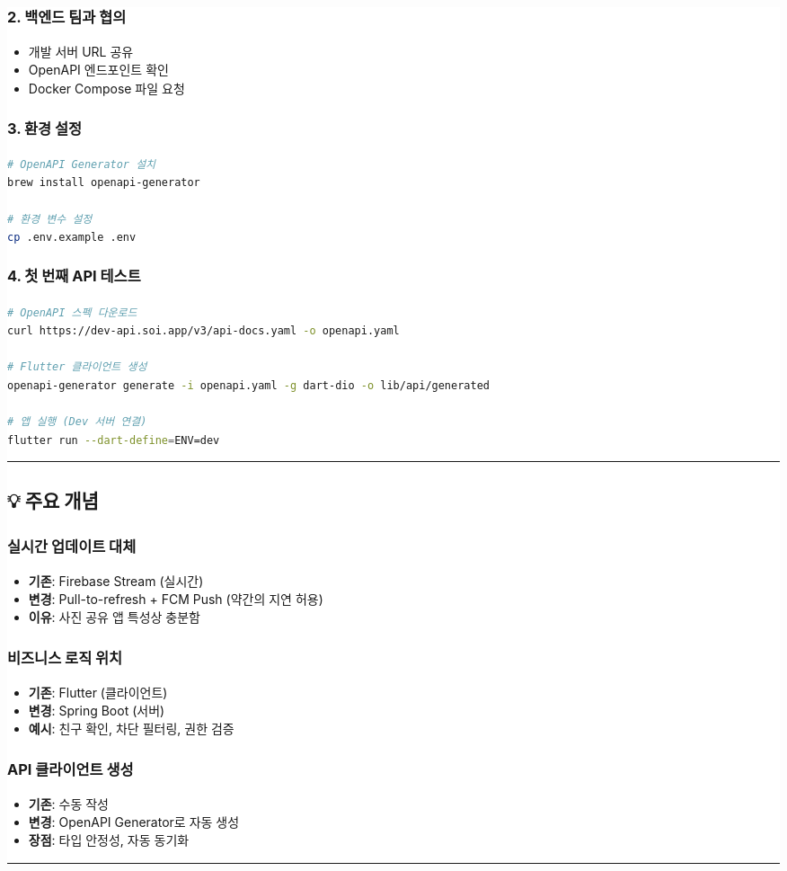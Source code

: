 ### 2. 백엔드 팀과 협의

- 개발 서버 URL 공유
- OpenAPI 엔드포인트 확인
- Docker Compose 파일 요청

### 3. 환경 설정

```bash
# OpenAPI Generator 설치
brew install openapi-generator

# 환경 변수 설정
cp .env.example .env
```

### 4. 첫 번째 API 테스트

```bash
# OpenAPI 스펙 다운로드
curl https://dev-api.soi.app/v3/api-docs.yaml -o openapi.yaml

# Flutter 클라이언트 생성
openapi-generator generate -i openapi.yaml -g dart-dio -o lib/api/generated

# 앱 실행 (Dev 서버 연결)
flutter run --dart-define=ENV=dev
```

---

## 💡 주요 개념

### 실시간 업데이트 대체

- **기존**: Firebase Stream (실시간)
- **변경**: Pull-to-refresh + FCM Push (약간의 지연 허용)
- **이유**: 사진 공유 앱 특성상 충분함

### 비즈니스 로직 위치

- **기존**: Flutter (클라이언트)
- **변경**: Spring Boot (서버)
- **예시**: 친구 확인, 차단 필터링, 권한 검증

### API 클라이언트 생성

- **기존**: 수동 작성
- **변경**: OpenAPI Generator로 자동 생성
- **장점**: 타입 안정성, 자동 동기화

---
